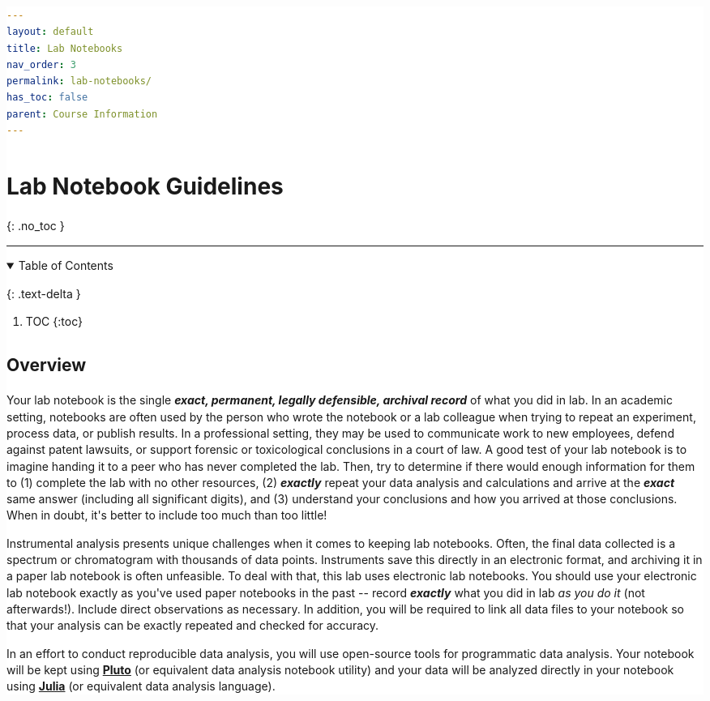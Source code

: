 ```yaml
---
layout: default
title: Lab Notebooks
nav_order: 3
permalink: lab-notebooks/
has_toc: false
parent: Course Information
---
```


# Lab Notebook Guidelines 
{: .no_toc  }

----

<details open markdown="block">
  <summary>
  Table of Contents
  </summary>

  {: .text-delta }
1. TOC
{:toc}
</details>

## Overview

Your lab notebook is the single ***exact, permanent, legally defensible, archival record*** of what you did in lab.  In an academic setting, notebooks are often used by the person who wrote the notebook or a lab colleague when trying to repeat an experiment, process data, or publish results.  In a professional setting, they may be used to communicate work to new employees, defend against patent lawsuits, or support forensic or toxicological conclusions in a court of law.  A good test of your lab notebook is to imagine handing it to a peer who has never completed the lab.  Then, try to determine if there would enough information for them to (1) complete the lab with no other resources, (2) ***exactly*** repeat your data analysis and calculations and arrive at the ***exact*** same answer (including all significant digits), and (3) understand your conclusions and how you arrived at those conclusions.  When in doubt, it's better to include too much than too little!

Instrumental analysis presents unique challenges when it comes to keeping lab notebooks.  Often, the final data collected is a spectrum or chromatogram with thousands of data points.  Instruments save this directly in an electronic format, and archiving it in a paper lab notebook is often unfeasible.  To deal with that, this lab uses electronic lab notebooks.  You should use your electronic lab notebook exactly as you've used paper notebooks in the past -- record ***exactly*** what you did in lab *as you do it* (not afterwards!).  Include direct observations as necessary.  In addition, you will be required to link all data files to your notebook so that your analysis can be exactly repeated and checked for accuracy.

In an effort to conduct reproducible data analysis, you will use open-source tools for programmatic data analysis.  Your notebook will be kept using [**Pluto**](https://github.com/fonsp/Pluto.jl) (or equivalent data analysis notebook utility) and your data will be analyzed directly in your notebook using [**Julia**](https://julialang.org/) (or equivalent data analysis language).
